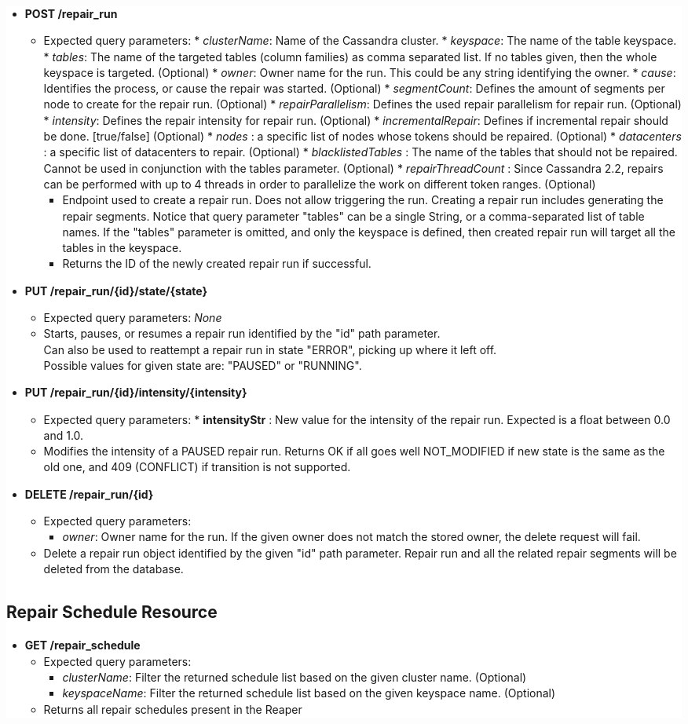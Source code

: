   
* **POST    /repair_run**
  * Expected query parameters:
	    * *clusterName*: Name of the Cassandra cluster.
	    * *keyspace*: The name of the table keyspace.
	    * *tables*: The name of the targeted tables (column families) as comma separated list.
	                If no tables given, then the whole keyspace is targeted. (Optional)
	    * *owner*: Owner name for the run. This could be any string identifying the owner.
	    * *cause*: Identifies the process, or cause the repair was started. (Optional)
	    * *segmentCount*: Defines the amount of segments per node to create for the repair run. (Optional)
	    * *repairParallelism*: Defines the used repair parallelism for repair run. (Optional)
	    * *intensity*: Defines the repair intensity for repair run. (Optional)
	    * *incrementalRepair*: Defines if incremental repair should be done. [true/false] (Optional)
	    * *nodes* : a specific list of nodes whose tokens should be repaired. (Optional)
	    * *datacenters* : a specific list of datacenters to repair. (Optional) 
	    * *blacklistedTables* : The name of the tables that should not be repaired. Cannot be used in conjunction with the tables parameter. (Optional)
	    * *repairThreadCount* : Since Cassandra 2.2, repairs can be performed with up to 4 threads in order to parallelize the work on different token ranges. (Optional)
    * Endpoint used to create a repair run. Does not allow triggering the run. 
Creating a repair run includes generating the repair segments. 
Notice that query parameter "tables" can be a single String, or a comma-separated list of table names. If the "tables" parameter is omitted, and only the keyspace is defined, then created repair run will target all the tables in the keyspace.
	* Returns the ID of the newly created repair run if successful.
  
  
* **PUT    /repair_run/{id}/state/{state}**
  * Expected query parameters: *None*
  * Starts, pauses, or resumes a repair run identified by the "id" path parameter.  
Can also be used to reattempt a repair run in state "ERROR", picking up where it left off.  
Possible values for given state are: "PAUSED" or "RUNNING".
  
  
* **PUT    /repair_run/{id}/intensity/{intensity}**
  * Expected query parameters:
  		* **intensityStr** : New value for the intensity of the repair run. Expected is a float between 0.0 and 1.0.
  * Modifies the intensity of a PAUSED repair run.
Returns OK if all goes well NOT_MODIFIED if new state is the same as the old one, and 409 (CONFLICT) if transition is not supported.
  
  
* **DELETE  /repair_run/{id}**
  * Expected query parameters:
    * *owner*: Owner name for the run. If the given owner does not match the stored owner,
               the delete request will fail.
  * Delete a repair run object identified by the given "id" path parameter.
    Repair run and all the related repair segments will be deleted from the database.

## Repair Schedule Resource

* **GET     /repair_schedule**
  * Expected query parameters:
      * *clusterName*: Filter the returned schedule list based on the given
        cluster name. (Optional)
      * *keyspaceName*: Filter the returned schedule list based on the given
        keyspace name. (Optional)
  * Returns all repair schedules present in the Reaper
  